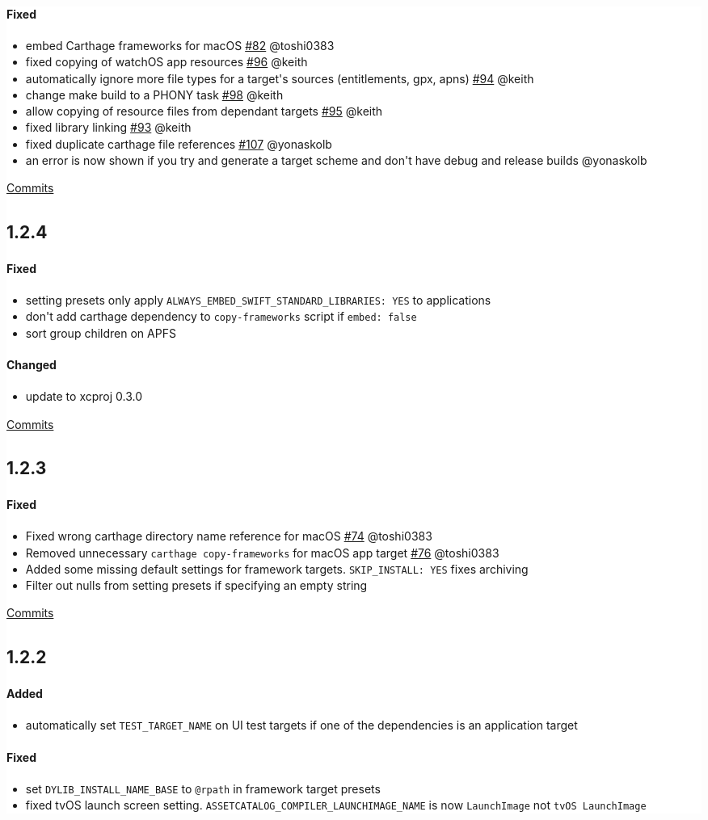 #### Fixed
- embed Carthage frameworks for macOS [#82](https://github.com/yonaskolb/XcodeGen/pull/82) @toshi0383
- fixed copying of watchOS app resources [#96](https://github.com/yonaskolb/XcodeGen/pull/96) @keith
- automatically ignore more file types for a target's sources (entitlements, gpx, apns) [#94](https://github.com/yonaskolb/XcodeGen/pull/94) @keith
- change make build to a PHONY task [#98](https://github.com/yonaskolb/XcodeGen/pull/98) @keith
- allow copying of resource files from dependant targets [#95](https://github.com/yonaskolb/XcodeGen/pull/95) @keith
- fixed library linking [#93](https://github.com/yonaskolb/XcodeGen/pull/93) @keith
- fixed duplicate carthage file references [#107](https://github.com/yonaskolb/XcodeGen/pull/107) @yonaskolb
- an error is now shown if you try and generate a target scheme and don't have debug and release builds @yonaskolb

[Commits](https://github.com/yonaskolb/XcodeGen/compare/1.2.4...1.3.0)

## 1.2.4

#### Fixed
- setting presets only apply `ALWAYS_EMBED_SWIFT_STANDARD_LIBRARIES: YES` to applications
- don't add carthage dependency to `copy-frameworks` script if `embed: false`
- sort group children on APFS

#### Changed
- update to xcproj 0.3.0

[Commits](https://github.com/yonaskolb/XcodeGen/compare/1.2.3...1.2.4)

## 1.2.3

#### Fixed
- Fixed wrong carthage directory name reference for macOS [#74](https://github.com/yonaskolb/XcodeGen/pull/74) @toshi0383
- Removed unnecessary `carthage copy-frameworks` for macOS app target [#76](https://github.com/yonaskolb/XcodeGen/pull/76) @toshi0383
- Added some missing default settings for framework targets. `SKIP_INSTALL: YES` fixes archiving
- Filter out nulls from setting presets if specifying an empty string

[Commits](https://github.com/yonaskolb/XcodeGen/compare/1.2.2...1.2.3)

## 1.2.2

#### Added
- automatically set `TEST_TARGET_NAME` on UI test targets if one of the dependencies is an application target

#### Fixed
- set `DYLIB_INSTALL_NAME_BASE` to `@rpath` in framework target presets
- fixed tvOS launch screen setting. `ASSETCATALOG_COMPILER_LAUNCHIMAGE_NAME` is now `LaunchImage` not `tvOS LaunchImage`
